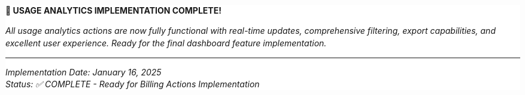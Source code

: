 
**🎉 USAGE ANALYTICS IMPLEMENTATION COMPLETE!**

*All usage analytics actions are now fully functional with real-time updates, comprehensive filtering, export capabilities, and excellent user experience. Ready for the final dashboard feature implementation.*

---

*Implementation Date: January 16, 2025*  
*Status: ✅ COMPLETE - Ready for Billing Actions Implementation*
